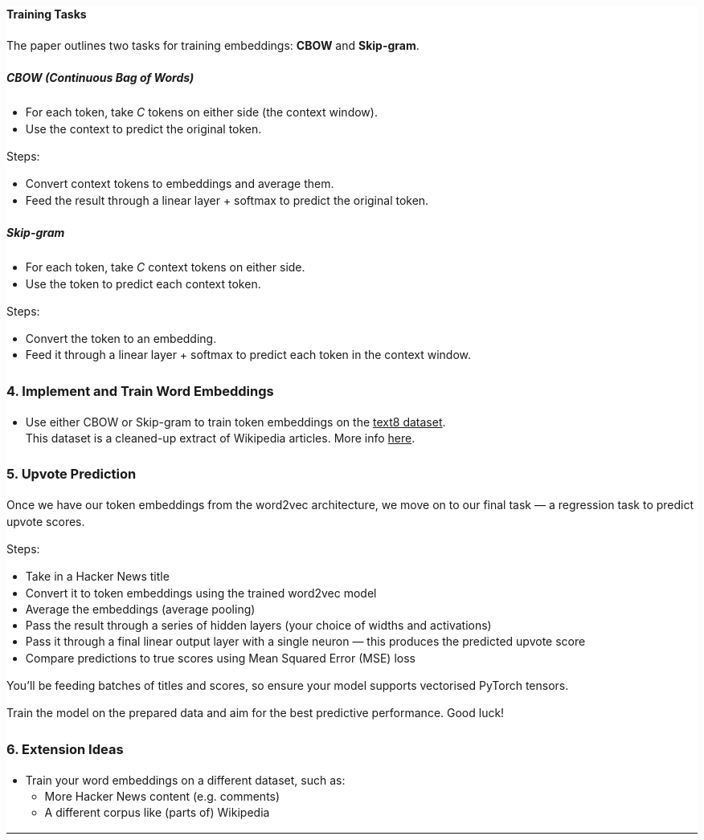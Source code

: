 #### Training Tasks

The paper outlines two tasks for training embeddings: **CBOW** and **Skip-gram**.

##### CBOW (Continuous Bag of Words)

- For each token, take _C_ tokens on either side (the context window).
- Use the context to predict the original token.

Steps:

- Convert context tokens to embeddings and average them.
- Feed the result through a linear layer + softmax to predict the original token.

##### Skip-gram

- For each token, take _C_ context tokens on either side.
- Use the token to predict each context token.

Steps:

- Convert the token to an embedding.
- Feed it through a linear layer + softmax to predict each token in the context window.

### 4. Implement and Train Word Embeddings

- Use either CBOW or Skip-gram to train token embeddings on the [text8 dataset](https://huggingface.co/datasets/ardMLX/text8).  
  This dataset is a cleaned-up extract of Wikipedia articles. More info [here](https://mattmahoney.net/dc/textdata.html).

### 5. Upvote Prediction

Once we have our token embeddings from the word2vec architecture, we move on to our final task — a regression task to predict upvote scores.

Steps:

- Take in a Hacker News title
- Convert it to token embeddings using the trained word2vec model
- Average the embeddings (average pooling)
- Pass the result through a series of hidden layers (your choice of widths and activations)
- Pass it through a final linear output layer with a single neuron — this produces the predicted upvote score
- Compare predictions to true scores using Mean Squared Error (MSE) loss

You’ll be feeding batches of titles and scores, so ensure your model supports vectorised PyTorch tensors.

Train the model on the prepared data and aim for the best predictive performance. Good luck!

### 6. Extension Ideas

- Train your word embeddings on a different dataset, such as:
  - More Hacker News content (e.g. comments)
  - A different corpus like (parts of) Wikipedia

---